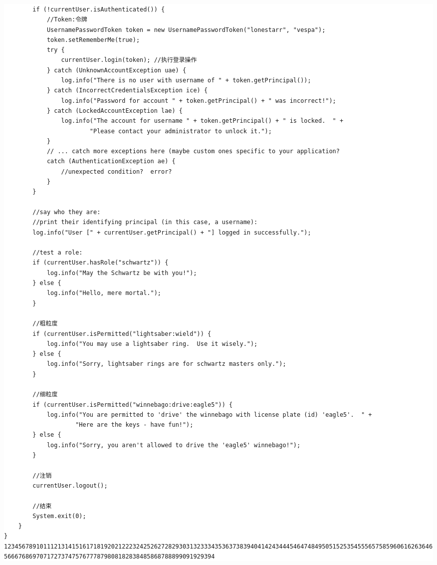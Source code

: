 ```xml
        if (!currentUser.isAuthenticated()) {
            //Token:令牌
            UsernamePasswordToken token = new UsernamePasswordToken("lonestarr", "vespa");
            token.setRememberMe(true);
            try {
                currentUser.login(token); //执行登录操作
            } catch (UnknownAccountException uae) {
                log.info("There is no user with username of " + token.getPrincipal());
            } catch (IncorrectCredentialsException ice) {
                log.info("Password for account " + token.getPrincipal() + " was incorrect!");
            } catch (LockedAccountException lae) {
                log.info("The account for username " + token.getPrincipal() + " is locked.  " +
                        "Please contact your administrator to unlock it.");
            }
            // ... catch more exceptions here (maybe custom ones specific to your application?
            catch (AuthenticationException ae) {
                //unexpected condition?  error?
            }
        }

        //say who they are:
        //print their identifying principal (in this case, a username):
        log.info("User [" + currentUser.getPrincipal() + "] logged in successfully.");

        //test a role:
        if (currentUser.hasRole("schwartz")) {
            log.info("May the Schwartz be with you!");
        } else {
            log.info("Hello, mere mortal.");
        }

        //粗粒度
        if (currentUser.isPermitted("lightsaber:wield")) {
            log.info("You may use a lightsaber ring.  Use it wisely.");
        } else {
            log.info("Sorry, lightsaber rings are for schwartz masters only.");
        }

        //细粒度
        if (currentUser.isPermitted("winnebago:drive:eagle5")) {
            log.info("You are permitted to 'drive' the winnebago with license plate (id) 'eagle5'.  " +
                    "Here are the keys - have fun!");
        } else {
            log.info("Sorry, you aren't allowed to drive the 'eagle5' winnebago!");
        }

        //注销
        currentUser.logout();

        //结束
        System.exit(0);
    }
}
12345678910111213141516171819202122232425262728293031323334353637383940414243444546474849505152535455565758596061626364656667686970717273747576777879808182838485868788899091929394
```

